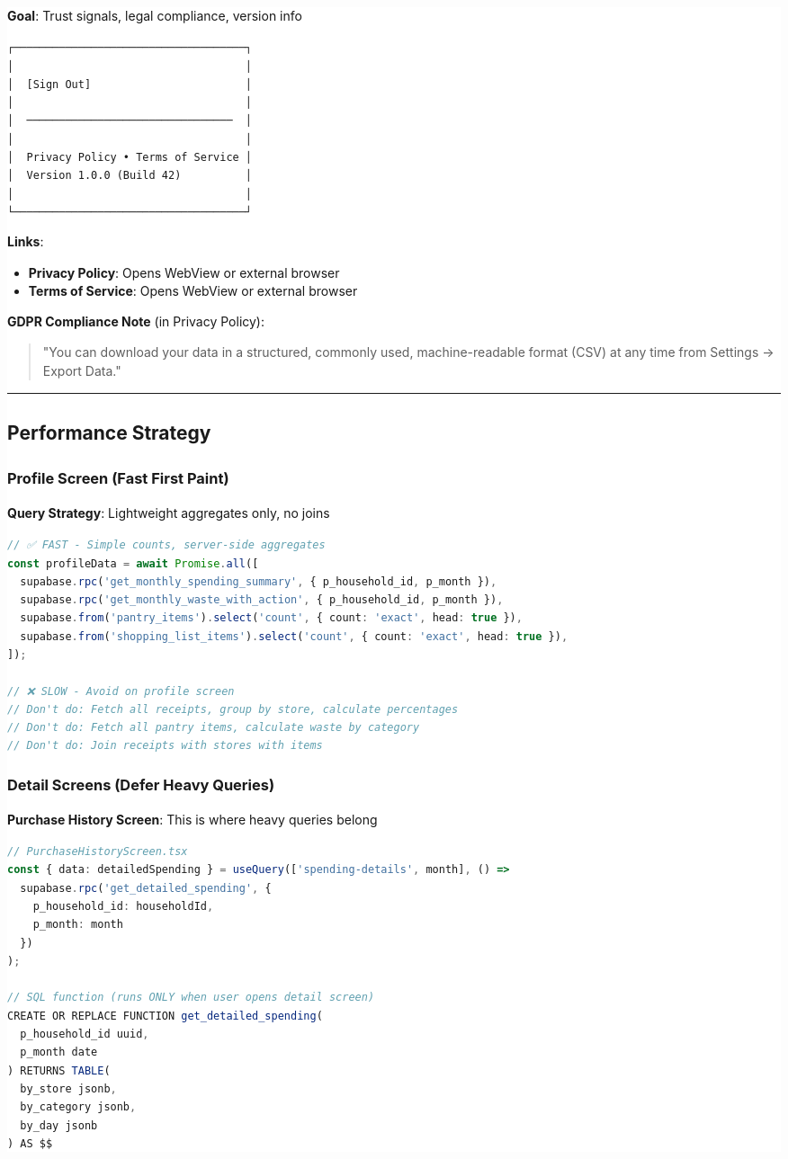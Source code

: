**Goal**: Trust signals, legal compliance, version info

```
┌────────────────────────────────────┐
│                                    │
│  [Sign Out]                        │
│                                    │
│  ────────────────────────────────  │
│                                    │
│  Privacy Policy • Terms of Service │
│  Version 1.0.0 (Build 42)          │
│                                    │
└────────────────────────────────────┘
```

**Links**:
- **Privacy Policy**: Opens WebView or external browser
- **Terms of Service**: Opens WebView or external browser

**GDPR Compliance Note** (in Privacy Policy):
> "You can download your data in a structured, commonly used, machine-readable format (CSV) at any time from Settings → Export Data."

---

## Performance Strategy

### Profile Screen (Fast First Paint)
**Query Strategy**: Lightweight aggregates only, no joins

```typescript
// ✅ FAST - Simple counts, server-side aggregates
const profileData = await Promise.all([
  supabase.rpc('get_monthly_spending_summary', { p_household_id, p_month }),
  supabase.rpc('get_monthly_waste_with_action', { p_household_id, p_month }),
  supabase.from('pantry_items').select('count', { count: 'exact', head: true }),
  supabase.from('shopping_list_items').select('count', { count: 'exact', head: true }),
]);

// ❌ SLOW - Avoid on profile screen
// Don't do: Fetch all receipts, group by store, calculate percentages
// Don't do: Fetch all pantry items, calculate waste by category
// Don't do: Join receipts with stores with items
```

### Detail Screens (Defer Heavy Queries)
**Purchase History Screen**: This is where heavy queries belong

```typescript
// PurchaseHistoryScreen.tsx
const { data: detailedSpending } = useQuery(['spending-details', month], () =>
  supabase.rpc('get_detailed_spending', {
    p_household_id: householdId,
    p_month: month
  })
);

// SQL function (runs ONLY when user opens detail screen)
CREATE OR REPLACE FUNCTION get_detailed_spending(
  p_household_id uuid,
  p_month date
) RETURNS TABLE(
  by_store jsonb,
  by_category jsonb,
  by_day jsonb
) AS $$
```